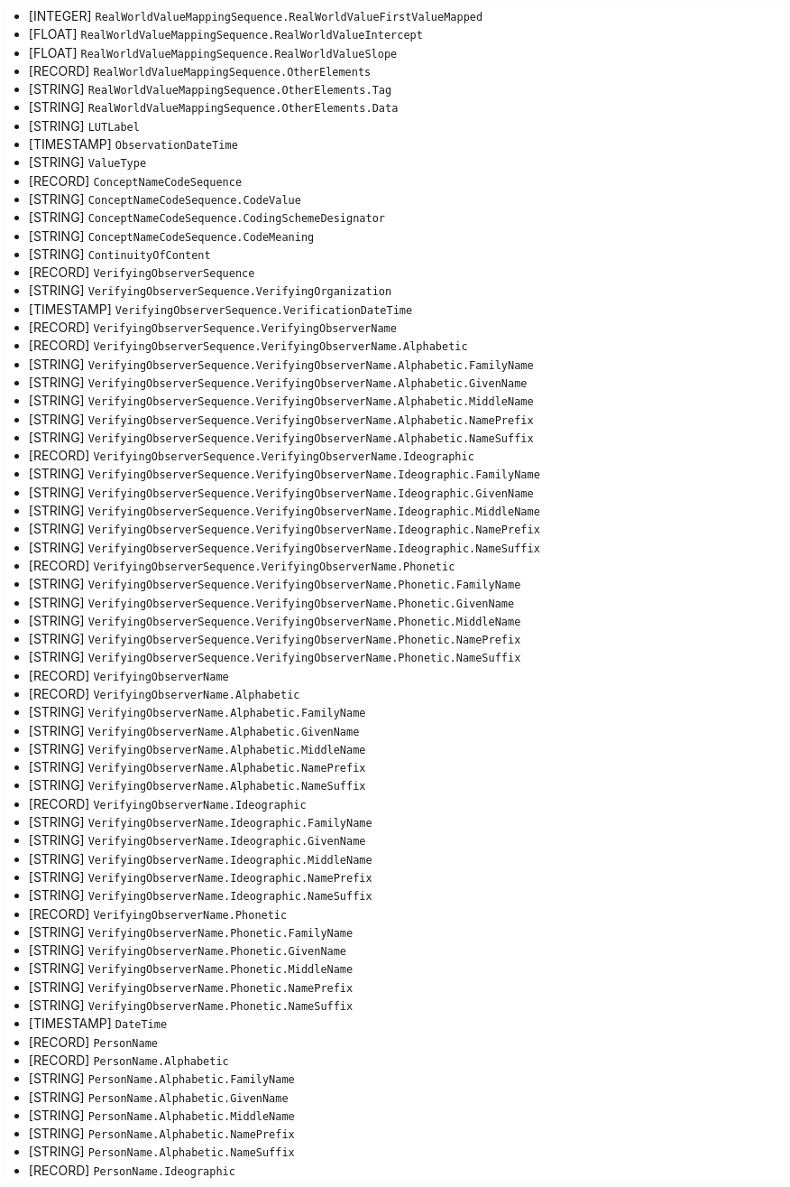 * [INTEGER]   `RealWorldValueMappingSequence.RealWorldValueFirstValueMapped`
* [FLOAT]     `RealWorldValueMappingSequence.RealWorldValueIntercept`
* [FLOAT]     `RealWorldValueMappingSequence.RealWorldValueSlope`
* [RECORD]    `RealWorldValueMappingSequence.OtherElements`
* [STRING]    `RealWorldValueMappingSequence.OtherElements.Tag`
* [STRING]    `RealWorldValueMappingSequence.OtherElements.Data`
* [STRING]    `LUTLabel`
* [TIMESTAMP] `ObservationDateTime`
* [STRING]    `ValueType`
* [RECORD]    `ConceptNameCodeSequence`
* [STRING]    `ConceptNameCodeSequence.CodeValue`
* [STRING]    `ConceptNameCodeSequence.CodingSchemeDesignator`
* [STRING]    `ConceptNameCodeSequence.CodeMeaning`
* [STRING]    `ContinuityOfContent`
* [RECORD]    `VerifyingObserverSequence`
* [STRING]    `VerifyingObserverSequence.VerifyingOrganization`
* [TIMESTAMP] `VerifyingObserverSequence.VerificationDateTime`
* [RECORD]    `VerifyingObserverSequence.VerifyingObserverName`
* [RECORD]    `VerifyingObserverSequence.VerifyingObserverName.Alphabetic`
* [STRING]    `VerifyingObserverSequence.VerifyingObserverName.Alphabetic.FamilyName`
* [STRING]    `VerifyingObserverSequence.VerifyingObserverName.Alphabetic.GivenName`
* [STRING]    `VerifyingObserverSequence.VerifyingObserverName.Alphabetic.MiddleName`
* [STRING]    `VerifyingObserverSequence.VerifyingObserverName.Alphabetic.NamePrefix`
* [STRING]    `VerifyingObserverSequence.VerifyingObserverName.Alphabetic.NameSuffix`
* [RECORD]    `VerifyingObserverSequence.VerifyingObserverName.Ideographic`
* [STRING]    `VerifyingObserverSequence.VerifyingObserverName.Ideographic.FamilyName`
* [STRING]    `VerifyingObserverSequence.VerifyingObserverName.Ideographic.GivenName`
* [STRING]    `VerifyingObserverSequence.VerifyingObserverName.Ideographic.MiddleName`
* [STRING]    `VerifyingObserverSequence.VerifyingObserverName.Ideographic.NamePrefix`
* [STRING]    `VerifyingObserverSequence.VerifyingObserverName.Ideographic.NameSuffix`
* [RECORD]    `VerifyingObserverSequence.VerifyingObserverName.Phonetic`
* [STRING]    `VerifyingObserverSequence.VerifyingObserverName.Phonetic.FamilyName`
* [STRING]    `VerifyingObserverSequence.VerifyingObserverName.Phonetic.GivenName`
* [STRING]    `VerifyingObserverSequence.VerifyingObserverName.Phonetic.MiddleName`
* [STRING]    `VerifyingObserverSequence.VerifyingObserverName.Phonetic.NamePrefix`
* [STRING]    `VerifyingObserverSequence.VerifyingObserverName.Phonetic.NameSuffix`
* [RECORD]    `VerifyingObserverName`
* [RECORD]    `VerifyingObserverName.Alphabetic`
* [STRING]    `VerifyingObserverName.Alphabetic.FamilyName`
* [STRING]    `VerifyingObserverName.Alphabetic.GivenName`
* [STRING]    `VerifyingObserverName.Alphabetic.MiddleName`
* [STRING]    `VerifyingObserverName.Alphabetic.NamePrefix`
* [STRING]    `VerifyingObserverName.Alphabetic.NameSuffix`
* [RECORD]    `VerifyingObserverName.Ideographic`
* [STRING]    `VerifyingObserverName.Ideographic.FamilyName`
* [STRING]    `VerifyingObserverName.Ideographic.GivenName`
* [STRING]    `VerifyingObserverName.Ideographic.MiddleName`
* [STRING]    `VerifyingObserverName.Ideographic.NamePrefix`
* [STRING]    `VerifyingObserverName.Ideographic.NameSuffix`
* [RECORD]    `VerifyingObserverName.Phonetic`
* [STRING]    `VerifyingObserverName.Phonetic.FamilyName`
* [STRING]    `VerifyingObserverName.Phonetic.GivenName`
* [STRING]    `VerifyingObserverName.Phonetic.MiddleName`
* [STRING]    `VerifyingObserverName.Phonetic.NamePrefix`
* [STRING]    `VerifyingObserverName.Phonetic.NameSuffix`
* [TIMESTAMP] `DateTime`
* [RECORD]    `PersonName`
* [RECORD]    `PersonName.Alphabetic`
* [STRING]    `PersonName.Alphabetic.FamilyName`
* [STRING]    `PersonName.Alphabetic.GivenName`
* [STRING]    `PersonName.Alphabetic.MiddleName`
* [STRING]    `PersonName.Alphabetic.NamePrefix`
* [STRING]    `PersonName.Alphabetic.NameSuffix`
* [RECORD]    `PersonName.Ideographic`